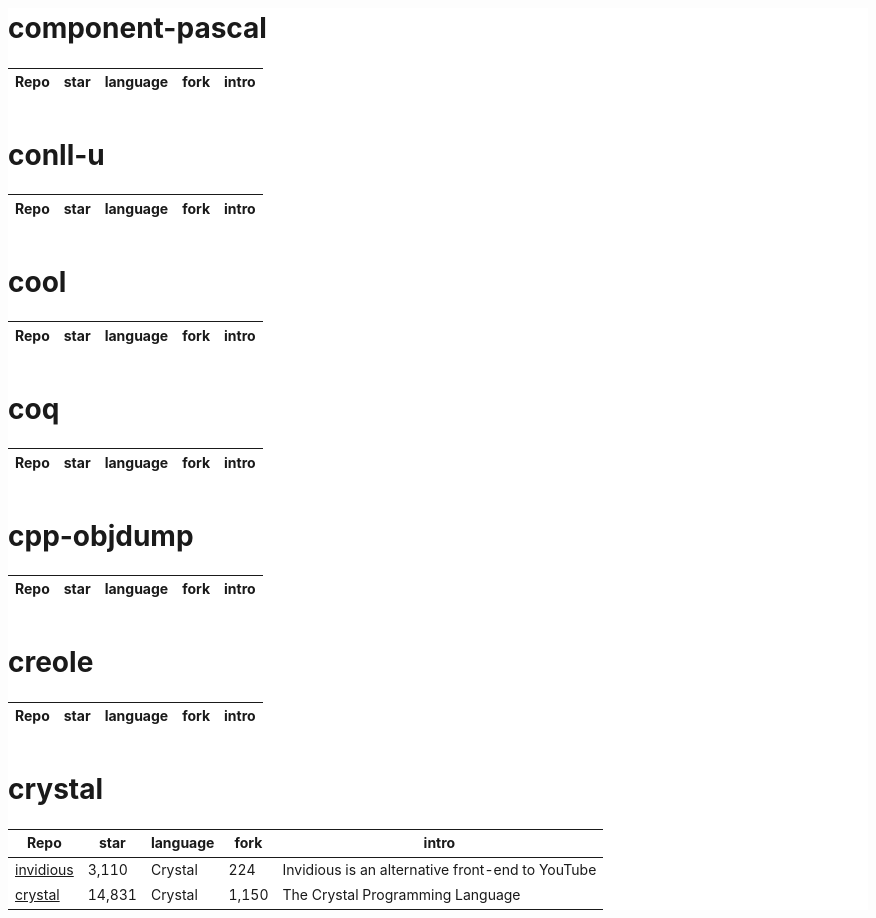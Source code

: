 

# component-pascal

Repo|star|language|fork|intro
-|-|-|-|-



# conll-u

Repo|star|language|fork|intro
-|-|-|-|-



# cool

Repo|star|language|fork|intro
-|-|-|-|-



# coq

Repo|star|language|fork|intro
-|-|-|-|-



# cpp-objdump

Repo|star|language|fork|intro
-|-|-|-|-



# creole

Repo|star|language|fork|intro
-|-|-|-|-



# crystal

Repo|star|language|fork|intro
-|-|-|-|-
[invidious](https://github.com/omarroth/invidious)|3,110|Crystal|224|Invidious is an alternative front-end to YouTube
[crystal](https://github.com/crystal-lang/crystal)|14,831|Crystal|1,150|The Crystal Programming Language
